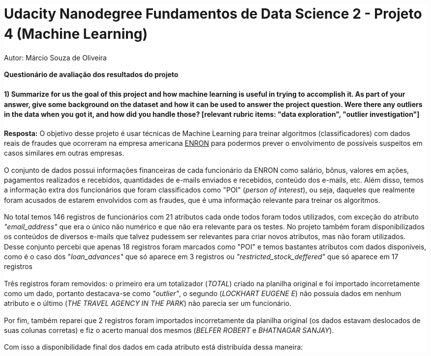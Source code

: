 # Udacity Nanodegree Fundamentos de Data Science 2 - Projeto 4 (Machine Learning)
Autor: Márcio Souza de Oliveira

**Questionário de avaliação dos resultados do projeto**

#### 1) Summarize for us the goal of this project and how machine learning is useful in trying to accomplish it. As part of your answer, give some background on the dataset and how it can be used to answer the project question. Were there any outliers in the data when you got it, and how did you handle those?  [relevant rubric items: &quot;data exploration&quot;, &quot;outlier investigation&quot;]

**Resposta:** O objetivo desse projeto é usar técnicas de Machine Learning para treinar algoritmos (classificadores) com dados reais de fraudes que ocorreram na empresa americana [ENRON](https://en.wikipedia.org/wiki/Enron) para podermos prever o envolvimento de possíveis suspeitos em casos similares em outras empresas.

O conjunto de dados possui informações financeiras de cada funcionário da ENRON como salário, bônus, valores em ações, pagamentos realizados e recebidos, quantidades de e-mails enviados e recebidos, conteúdo dos e-mails, etc. Além disso, temos a informação extra dos funcionários que foram classificados como &quot;POI&quot; (_person of interest_), ou seja, daqueles que realmente foram acusados de estarem envolvidos com as fraudes, que é uma informação relevante para treinar os algoritmos.

No total temos 146 registros de funcionários com 21 atributos cada onde todos foram todos utilizados, com exceção do atributo _&quot;email\_address&quot;_ que era o único não numérico e que não era relevante para os testes. No projeto também foram disponibilizados os conteúdos de diversos e-mails que talvez pudessem ser relevantes para criar novos atributos, mas não foram utilizados. Desse conjunto percebi que apenas 18 registros foram marcados como &quot;POI&quot; e temos bastantes atributos com dados disponíveis, como é o caso dos &quot;_loan\_advances&quot;_ que só aparece em 3 registros ou _&quot;restricted\_stock\_deffered&quot;_ que só aparece em 17 registros

Três registros foram removidos: o primeiro era um totalizador (_TOTAL_) criado na planilha original e foi importado incorretamente como um dado, portanto destacava-se como _&quot;outlier&quot;_, o segundo (_LOCKHART EUGENE E_) não possuía dados em nenhum atributo e o último (_THE TRAVEL AGENCY IN THE PARK_) não parecia ser um funcionário.

Por fim, também reparei que 2 registros foram importados incorretamente da planilha original (os dados estavam deslocados de suas colunas corretas) e fiz o acerto manual dos mesmos (_BELFER ROBERT_ e _BHATNAGAR SANJAY_).

Com isso a disponibilidade final dos dados em cada atributo está distribuída dessa maneira:
